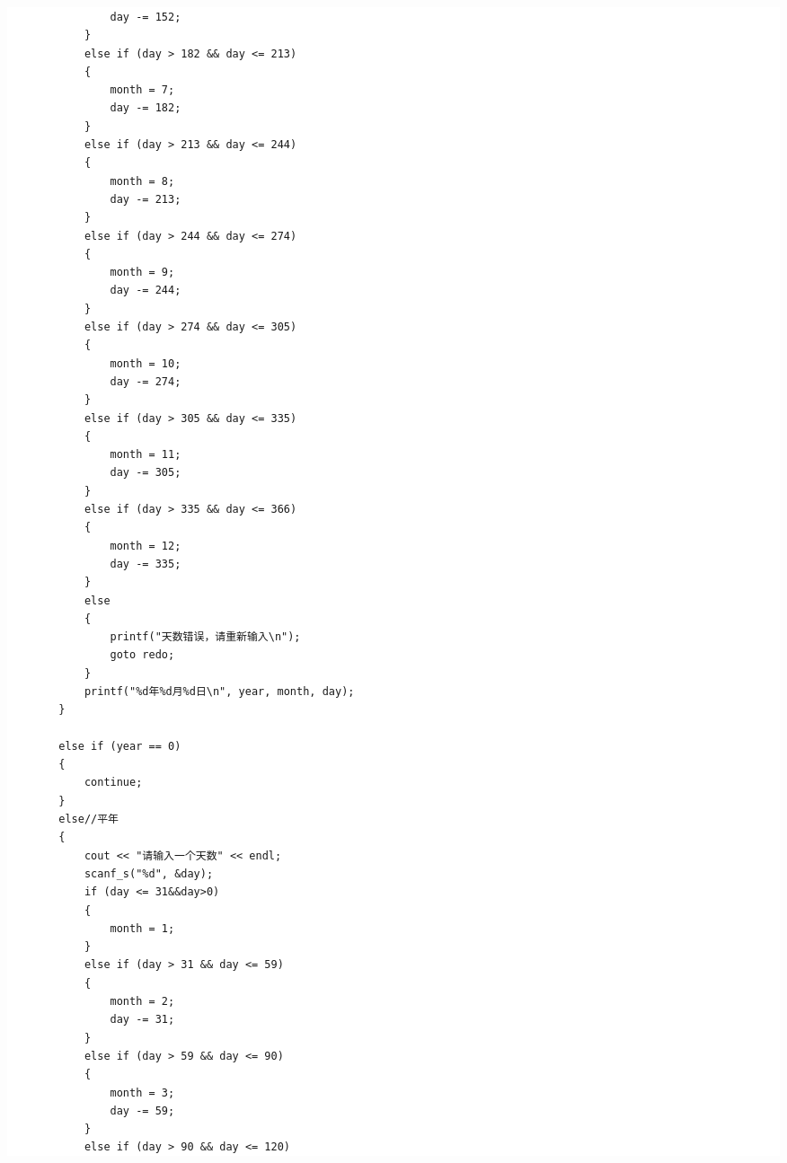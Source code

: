 ```+ #include<stdio.h>
				day -= 152;
			}
			else if (day > 182 && day <= 213)
			{
				month = 7;
				day -= 182;
			}
			else if (day > 213 && day <= 244)
			{
				month = 8;
				day -= 213;
			}
			else if (day > 244 && day <= 274)
			{
				month = 9;
				day -= 244;
			}
			else if (day > 274 && day <= 305)
			{
				month = 10;
				day -= 274;
			}
			else if (day > 305 && day <= 335)
			{
				month = 11;
				day -= 305;
			}
			else if (day > 335 && day <= 366)
			{
				month = 12;
				day -= 335;
			}
			else
			{
				printf("天数错误，请重新输入\n");
				goto redo;
			}
			printf("%d年%d月%d日\n", year, month, day);
		}
		
		else if (year == 0)
		{
			continue;
		}
		else//平年
		{
			cout << "请输入一个天数" << endl;
			scanf_s("%d", &day);
			if (day <= 31&&day>0)
			{
				month = 1;
			}
			else if (day > 31 && day <= 59)
			{
				month = 2;
				day -= 31;
			}
			else if (day > 59 && day <= 90)
			{
				month = 3;
				day -= 59;
			}
			else if (day > 90 && day <= 120)
```